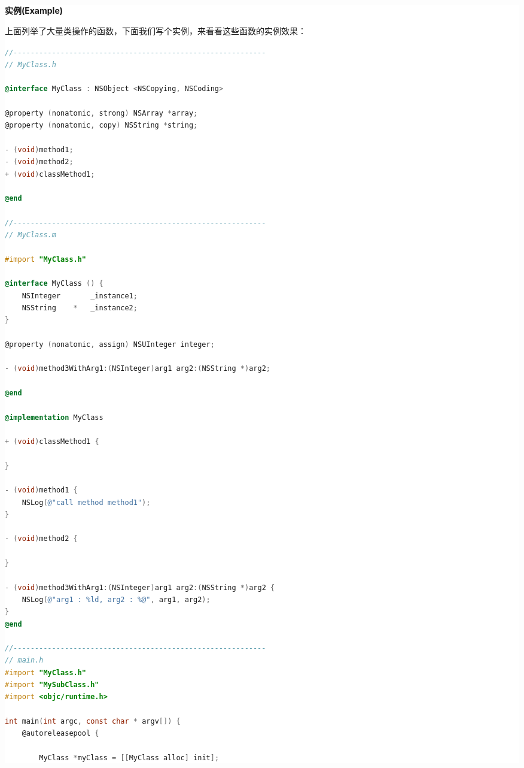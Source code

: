 

**实例(Example)**

上面列举了大量类操作的函数，下面我们写个实例，来看看这些函数的实例效果：

```objective-c
//-----------------------------------------------------------
// MyClass.h

@interface MyClass : NSObject <NSCopying, NSCoding>

@property (nonatomic, strong) NSArray *array;
@property (nonatomic, copy) NSString *string;

- (void)method1;
- (void)method2;
+ (void)classMethod1;

@end

//-----------------------------------------------------------
// MyClass.m

#import "MyClass.h"

@interface MyClass () {
    NSInteger       _instance1;
    NSString    *   _instance2;
}

@property (nonatomic, assign) NSUInteger integer;

- (void)method3WithArg1:(NSInteger)arg1 arg2:(NSString *)arg2;

@end

@implementation MyClass

+ (void)classMethod1 {

}

- (void)method1 {
    NSLog(@"call method method1");
}

- (void)method2 {

}

- (void)method3WithArg1:(NSInteger)arg1 arg2:(NSString *)arg2 {
    NSLog(@"arg1 : %ld, arg2 : %@", arg1, arg2);
}
@end

//-----------------------------------------------------------
// main.h
#import "MyClass.h"
#import "MySubClass.h"
#import <objc/runtime.h>

int main(int argc, const char * argv[]) {
    @autoreleasepool {
    
        MyClass *myClass = [[MyClass alloc] init];
```